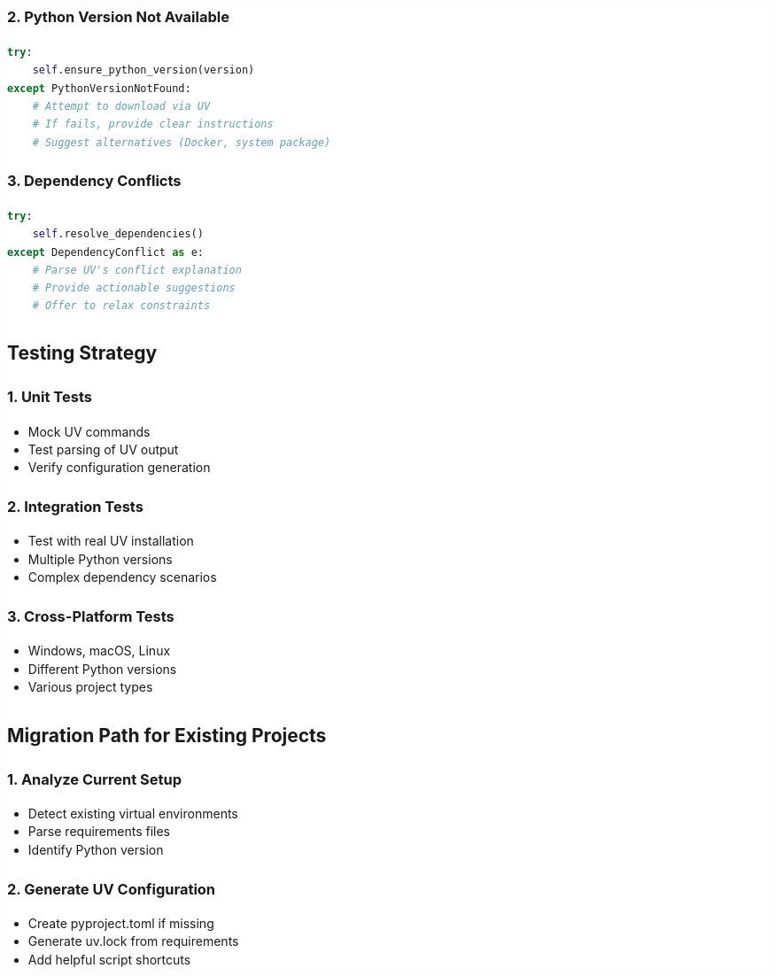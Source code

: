 ### 2. Python Version Not Available
```python
try:
    self.ensure_python_version(version)
except PythonVersionNotFound:
    # Attempt to download via UV
    # If fails, provide clear instructions
    # Suggest alternatives (Docker, system package)
```

### 3. Dependency Conflicts
```python
try:
    self.resolve_dependencies()
except DependencyConflict as e:
    # Parse UV's conflict explanation
    # Provide actionable suggestions
    # Offer to relax constraints
```

## Testing Strategy

### 1. Unit Tests
- Mock UV commands
- Test parsing of UV output
- Verify configuration generation

### 2. Integration Tests
- Test with real UV installation
- Multiple Python versions
- Complex dependency scenarios

### 3. Cross-Platform Tests
- Windows, macOS, Linux
- Different Python versions
- Various project types

## Migration Path for Existing Projects

### 1. Analyze Current Setup
- Detect existing virtual environments
- Parse requirements files
- Identify Python version

### 2. Generate UV Configuration
- Create pyproject.toml if missing
- Generate uv.lock from requirements
- Add helpful script shortcuts
